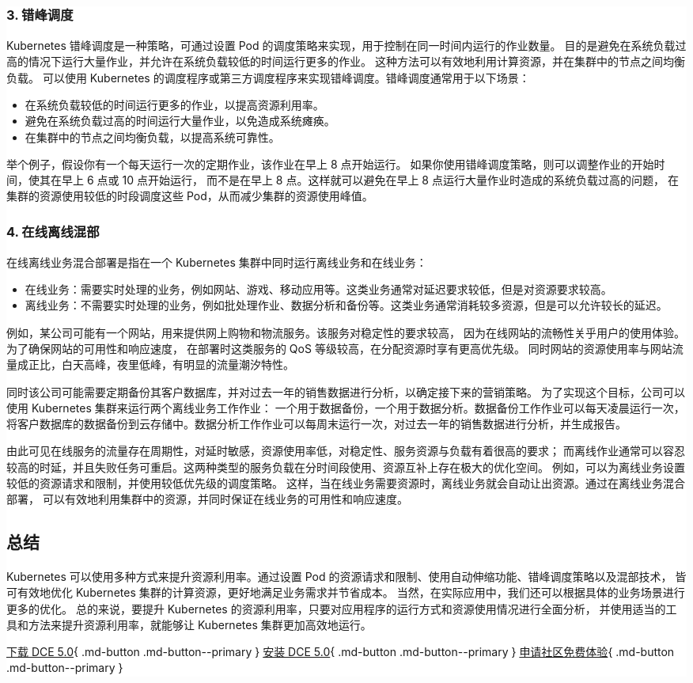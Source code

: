 ### 3. 错峰调度

Kubernetes 错峰调度是⼀种策略，可通过设置 Pod 的调度策略来实现，⽤于控制在同⼀时间内运⾏的作业数量。
⽬的是避免在系统负载过⾼的情况下运⾏⼤量作业，并允许在系统负载较低的时间运⾏更多的作业。
这种⽅法可以有效地利⽤计算资源，并在集群中的节点之间均衡负载。
可以使⽤ Kubernetes 的调度程序或第三⽅调度程序来实现错峰调度。错峰调度通常⽤于以下场景：

- 在系统负载较低的时间运⾏更多的作业，以提⾼资源利⽤率。
- 避免在系统负载过⾼的时间运⾏⼤量作业，以免造成系统瘫痪。
- 在集群中的节点之间均衡负载，以提⾼系统可靠性。

举个例⼦，假设你有⼀个每天运⾏⼀次的定期作业，该作业在早上 8 点开始运⾏。
如果你使⽤错峰调度策略，则可以调整作业的开始时间，使其在早上 6 点或 10 点开始运⾏，
⽽不是在早上 8 点。这样就可以避免在早上 8 点运⾏⼤量作业时造成的系统负载过⾼的问题，
在集群的资源使⽤较低的时段调度这些 Pod，从⽽减少集群的资源使⽤峰值。

### 4. 在线离线混部

在线离线业务混合部署是指在⼀个 Kubernetes 集群中同时运⾏离线业务和在线业务：

- 在线业务：需要实时处理的业务，例如⽹站、游戏、移动应⽤等。这类业务通常对延迟要求较低，但是对资源要求较⾼。
- 离线业务：不需要实时处理的业务，例如批处理作业、数据分析和备份等。这类业务通常消耗较多资源，但是可以允许较⻓的延迟。

例如，某公司可能有⼀个⽹站，⽤来提供⽹上购物和物流服务。该服务对稳定性的要求较⾼，
因为在线⽹站的流畅性关乎⽤户的使⽤体验。为了确保⽹站的可⽤性和响应速度，
在部署时这类服务的 QoS 等级较⾼，在分配资源时享有更⾼优先级。
同时⽹站的资源使⽤率与⽹站流量成正⽐，⽩天⾼峰，夜⾥低峰，有明显的流量潮汐特性。

同时该公司可能需要定期备份其客户数据库，并对过去⼀年的销售数据进⾏分析，以确定接下来的营销策略。
为了实现这个⽬标，公司可以使⽤ Kubernetes 集群来运⾏两个离线业务⼯作作业：
⼀个⽤于数据备份，⼀个⽤于数据分析。数据备份⼯作作业可以每天凌晨运⾏⼀次，
将客户数据库的数据备份到云存储中。数据分析⼯作作业可以每周末运⾏⼀次，对过去⼀年的销售数据进⾏分析，并⽣成报告。

由此可⻅在线服务的流量存在周期性，对延时敏感，资源使⽤率低，对稳定性、服务资源与负载有着很⾼的要求；
⽽离线作业通常可以容忍较⾼的时延，并且失败任务可重启。这两种类型的服务负载在分时间段使⽤、资源互补上存在极⼤的优化空间。
例如，可以为离线业务设置较低的资源请求和限制，并使⽤较低优先级的调度策略。
这样，当在线业务需要资源时，离线业务就会⾃动让出资源。通过在离线业务混合部署，
可以有效地利⽤集群中的资源，并同时保证在线业务的可⽤性和响应速度。

## 总结

Kubernetes 可以使⽤多种⽅式来提升资源利⽤率。通过设置 Pod 的资源请求和限制、使⽤⾃动伸缩功能、错峰调度策略以及混部技术，
皆可有效地优化 Kubernetes 集群的计算资源，更好地满⾜业务需求并节省成本。
当然，在实际应⽤中，我们还可以根据具体的业务场景进⾏更多的优化。
总的来说，要提升 Kubernetes 的资源利⽤率，只要对应⽤程序的运⾏⽅式和资源使⽤情况进⾏全⾯分析，
并使⽤适当的⼯具和⽅法来提升资源利⽤率，就能够让 Kubernetes 集群更加⾼效地运⾏。

[下载 DCE 5.0](../download/index.md){ .md-button .md-button--primary }
[安装 DCE 5.0](../install/index.md){ .md-button .md-button--primary }
[申请社区免费体验](../dce/license0.md){ .md-button .md-button--primary }
